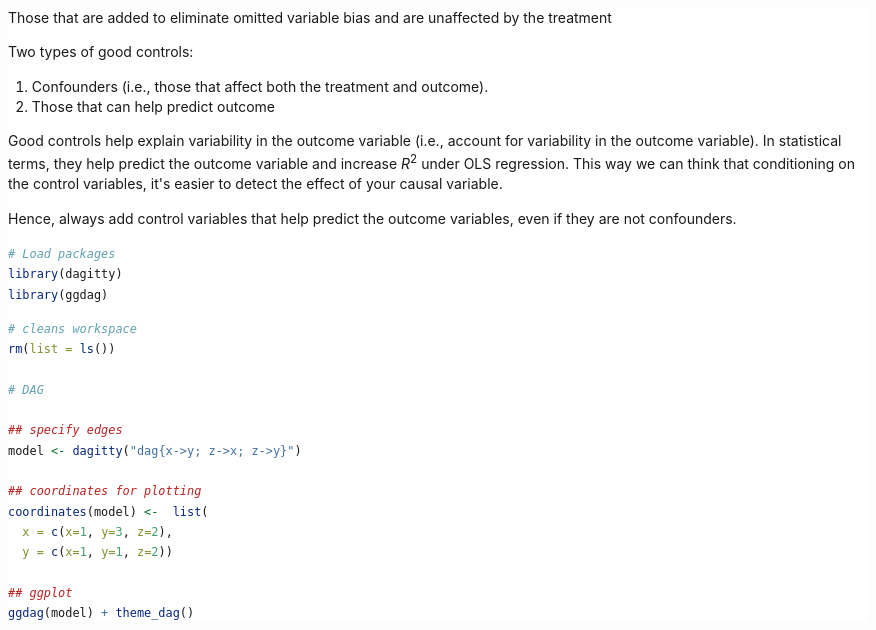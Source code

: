 Those that are added to eliminate omitted variable bias and are unaffected by the treatment

Two types of good controls:

1.  Confounders (i.e., those that affect both the treatment and outcome).
2.  Those that can help predict outcome

Good controls help explain variability in the outcome variable (i.e., account for variability in the outcome variable). In statistical terms, they help predict the outcome variable and increase $R^2$ under OLS regression. This way we can think that conditioning on the control variables, it's easier to detect the effect of your causal variable.

Hence, always add control variables that help predict the outcome variables, even if they are not confounders.


```r
# Load packages
library(dagitty)
library(ggdag)
```


```r
# cleans workspace
rm(list = ls())

# DAG

## specify edges
model <- dagitty("dag{x->y; z->x; z->y}")

## coordinates for plotting
coordinates(model) <-  list(
  x = c(x=1, y=3, z=2),
  y = c(x=1, y=1, z=2))

## ggplot
ggdag(model) + theme_dag()
```
